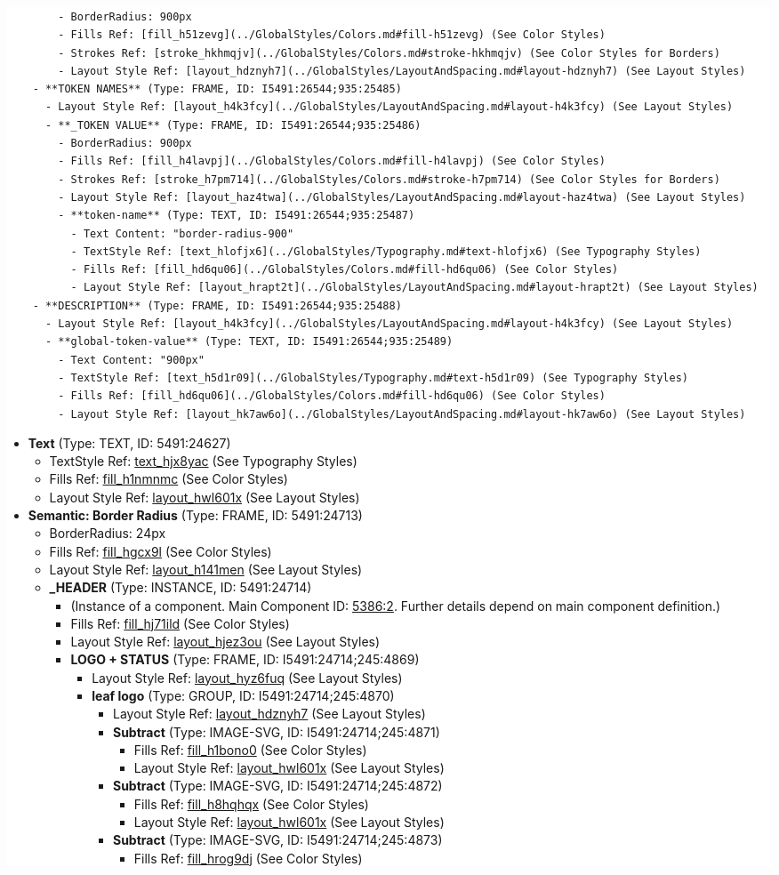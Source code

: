             - BorderRadius: 900px
            - Fills Ref: [fill_h51zevg](../GlobalStyles/Colors.md#fill-h51zevg) (See Color Styles)
            - Strokes Ref: [stroke_hkhmqjv](../GlobalStyles/Colors.md#stroke-hkhmqjv) (See Color Styles for Borders)
            - Layout Style Ref: [layout_hdznyh7](../GlobalStyles/LayoutAndSpacing.md#layout-hdznyh7) (See Layout Styles)
        - **TOKEN NAMES** (Type: FRAME, ID: I5491:26544;935:25485)
          - Layout Style Ref: [layout_h4k3fcy](../GlobalStyles/LayoutAndSpacing.md#layout-h4k3fcy) (See Layout Styles)
          - **_TOKEN VALUE** (Type: FRAME, ID: I5491:26544;935:25486)
            - BorderRadius: 900px
            - Fills Ref: [fill_h4lavpj](../GlobalStyles/Colors.md#fill-h4lavpj) (See Color Styles)
            - Strokes Ref: [stroke_h7pm714](../GlobalStyles/Colors.md#stroke-h7pm714) (See Color Styles for Borders)
            - Layout Style Ref: [layout_haz4twa](../GlobalStyles/LayoutAndSpacing.md#layout-haz4twa) (See Layout Styles)
            - **token-name** (Type: TEXT, ID: I5491:26544;935:25487)
              - Text Content: "border-radius-900"
              - TextStyle Ref: [text_hlofjx6](../GlobalStyles/Typography.md#text-hlofjx6) (See Typography Styles)
              - Fills Ref: [fill_hd6qu06](../GlobalStyles/Colors.md#fill-hd6qu06) (See Color Styles)
              - Layout Style Ref: [layout_hrapt2t](../GlobalStyles/LayoutAndSpacing.md#layout-hrapt2t) (See Layout Styles)
        - **DESCRIPTION** (Type: FRAME, ID: I5491:26544;935:25488)
          - Layout Style Ref: [layout_h4k3fcy](../GlobalStyles/LayoutAndSpacing.md#layout-h4k3fcy) (See Layout Styles)
          - **global-token-value** (Type: TEXT, ID: I5491:26544;935:25489)
            - Text Content: "900px"
            - TextStyle Ref: [text_h5d1r09](../GlobalStyles/Typography.md#text-h5d1r09) (See Typography Styles)
            - Fills Ref: [fill_hd6qu06](../GlobalStyles/Colors.md#fill-hd6qu06) (See Color Styles)
            - Layout Style Ref: [layout_hk7aw6o](../GlobalStyles/LayoutAndSpacing.md#layout-hk7aw6o) (See Layout Styles)
- **Text** (Type: TEXT, ID: 5491:24627)
  - TextStyle Ref: [text_hjx8yac](../GlobalStyles/Typography.md#text-hjx8yac) (See Typography Styles)
  - Fills Ref: [fill_h1nmnmc](../GlobalStyles/Colors.md#fill-h1nmnmc) (See Color Styles)
  - Layout Style Ref: [layout_hwl601x](../GlobalStyles/LayoutAndSpacing.md#layout-hwl601x) (See Layout Styles)
- **Semantic: Border Radius** (Type: FRAME, ID: 5491:24713)
  - BorderRadius: 24px
  - Fills Ref: [fill_hgcx9l](../GlobalStyles/Colors.md#fill-hgcx9l) (See Color Styles)
  - Layout Style Ref: [layout_h141men](../GlobalStyles/LayoutAndSpacing.md#layout-h141men) (See Layout Styles)
  - **_HEADER** (Type: INSTANCE, ID: 5491:24714)
    - (Instance of a component. Main Component ID: [5386:2](../UnknownPage.md#component-UnknownPage-5386:2). Further details depend on main component definition.)
    - Fills Ref: [fill_hj71ild](../GlobalStyles/Colors.md#fill-hj71ild) (See Color Styles)
    - Layout Style Ref: [layout_hjez3ou](../GlobalStyles/LayoutAndSpacing.md#layout-hjez3ou) (See Layout Styles)
    - **LOGO + STATUS** (Type: FRAME, ID: I5491:24714;245:4869)
      - Layout Style Ref: [layout_hyz6fuq](../GlobalStyles/LayoutAndSpacing.md#layout-hyz6fuq) (See Layout Styles)
      - **leaf logo** (Type: GROUP, ID: I5491:24714;245:4870)
        - Layout Style Ref: [layout_hdznyh7](../GlobalStyles/LayoutAndSpacing.md#layout-hdznyh7) (See Layout Styles)
        - **Subtract** (Type: IMAGE-SVG, ID: I5491:24714;245:4871)
          - Fills Ref: [fill_h1bono0](../GlobalStyles/Colors.md#fill-h1bono0) (See Color Styles)
          - Layout Style Ref: [layout_hwl601x](../GlobalStyles/LayoutAndSpacing.md#layout-hwl601x) (See Layout Styles)
        - **Subtract** (Type: IMAGE-SVG, ID: I5491:24714;245:4872)
          - Fills Ref: [fill_h8hqhqx](../GlobalStyles/Colors.md#fill-h8hqhqx) (See Color Styles)
          - Layout Style Ref: [layout_hwl601x](../GlobalStyles/LayoutAndSpacing.md#layout-hwl601x) (See Layout Styles)
        - **Subtract** (Type: IMAGE-SVG, ID: I5491:24714;245:4873)
          - Fills Ref: [fill_hrog9dj](../GlobalStyles/Colors.md#fill-hrog9dj) (See Color Styles)